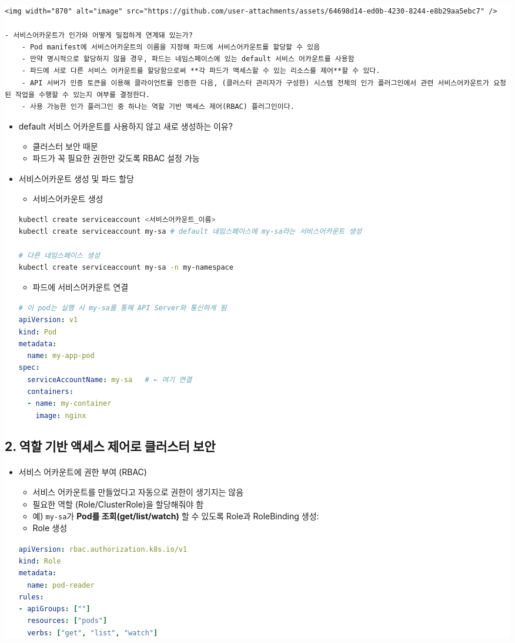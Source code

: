     <img width="870" alt="image" src="https://github.com/user-attachments/assets/64698d14-ed0b-4230-8244-e8b29aa5ebc7" />

    - 서비스어카운트가 인가와 어떻게 밀접하게 연계돼 있는가?
        - Pod manifest에 서비스어카운트의 이름을 지정해 파드에 서비스어카운트를 할당할 수 있음
        - 만약 명시적으로 할당하지 않을 경우, 파드는 네임스페이스에 있는 default 서비스 어카운트를 사용함
        - 파드에 서로 다른 서비스 어카운트를 할당함으로써 **각 파드가 액세스할 수 있는 리소스를 제어**할 수 있다.
        - API 서버가 인증 토큰을 이용해 클라이언트를 인증한 다음, (클러스터 관리자가 구성한) 시스템 전체의 인가 플러그인에서 관련 서비스어카운트가 요청된 작업을 수행할 수 있는지 여부를 결정한다.
        - 사용 가능한 인가 플러그인 중 하나는 역할 기반 액세스 제어(RBAC) 플러그인이다.

- default 서비스 어카운트를 사용하지 않고 새로 생성하는 이유?
    - 클러스터 보안 때문
    - 파드가 꼭 필요한 권한만 갖도록 RBAC 설정 가능

- 서비스어카운트 생성 및 파드 할당
    - 서비스어카운트 생성
    
    ```bash
    kubectl create serviceaccount <서비스어카운트_이름>
    kubectl create serviceaccount my-sa # default 네임스페이스에 my-sa라는 서비스어카운트 생성
    
    # 다른 네임스페이스 생성
    kubectl create serviceaccount my-sa -n my-namespace
    ```
    
    - 파드에 서비스어카운트 연결
    
    ```yaml
    # 이 pod는 실행 시 my-sa를 통해 API Server와 통신하게 됨
    apiVersion: v1
    kind: Pod
    metadata:
      name: my-app-pod
    spec:
      serviceAccountName: my-sa   # ← 여기 연결
      containers:
      - name: my-container
        image: nginx
    ```
    

## 2. 역할 기반 액세스 제어로 클러스터 보안

- 서비스 어카운트에 권한 부여 (RBAC)
    - 서비스 어카운트를 만들었다고 자동으로 권한이 생기지는 않음
    - 필요한 역할 (Role/ClusterRole)을 할당해줘야 함
    - 예) `my-sa`가 **Pod를 조회(get/list/watch)** 할 수 있도록 Role과 RoleBinding 생성:
    - Role 생성
    
    ```yaml
    apiVersion: rbac.authorization.k8s.io/v1
    kind: Role
    metadata:
      name: pod-reader
    rules:
    - apiGroups: [""]
      resources: ["pods"]
      verbs: ["get", "list", "watch"]
    ```
    